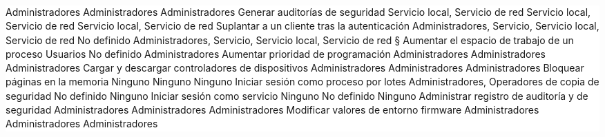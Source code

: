 <td style="border:1px solid black;">Administradores</td>
<td style="border:1px solid black;">Administradores</td>
<td style="border:1px solid black;">Administradores</td>
</tr>
<tr class="even">
<td style="border:1px solid black;">Generar auditorías de seguridad</td>
<td style="border:1px solid black;">Servicio local, Servicio de red</td>
<td style="border:1px solid black;">Servicio local, Servicio de red</td>
<td style="border:1px solid black;">Servicio local, Servicio de red</td>
</tr>
<tr class="odd">
<td style="border:1px solid black;">Suplantar a un cliente tras la autenticación</td>
<td style="border:1px solid black;">Administradores, Servicio, Servicio local, Servicio de red</td>
<td style="border:1px solid black;">No definido</td>
<td style="border:1px solid black;">Administradores, Servicio, Servicio local, Servicio de red</td>
</tr>
<tr class="even">
<td style="border:1px solid black;">§ Aumentar el espacio de trabajo de un proceso</td>
<td style="border:1px solid black;">Usuarios</td>
<td style="border:1px solid black;">No definido</td>
<td style="border:1px solid black;">Administradores</td>
</tr>
<tr class="odd">
<td style="border:1px solid black;">Aumentar prioridad de programación</td>
<td style="border:1px solid black;">Administradores</td>
<td style="border:1px solid black;">Administradores</td>
<td style="border:1px solid black;">Administradores</td>
</tr>
<tr class="even">
<td style="border:1px solid black;">Cargar y descargar controladores de dispositivos</td>
<td style="border:1px solid black;">Administradores</td>
<td style="border:1px solid black;">Administradores</td>
<td style="border:1px solid black;">Administradores</td>
</tr>
<tr class="odd">
<td style="border:1px solid black;">Bloquear páginas en la memoria</td>
<td style="border:1px solid black;">Ninguno</td>
<td style="border:1px solid black;">Ninguno</td>
<td style="border:1px solid black;">Ninguno</td>
</tr>
<tr class="even">
<td style="border:1px solid black;">Iniciar sesión como proceso por lotes</td>
<td style="border:1px solid black;">Administradores, Operadores de copia de seguridad</td>
<td style="border:1px solid black;">No definido</td>
<td style="border:1px solid black;">Ninguno</td>
</tr>
<tr class="odd">
<td style="border:1px solid black;">Iniciar sesión como servicio</td>
<td style="border:1px solid black;">Ninguno</td>
<td style="border:1px solid black;">No definido</td>
<td style="border:1px solid black;">Ninguno</td>
</tr>
<tr class="even">
<td style="border:1px solid black;">Administrar registro de auditoría y de seguridad</td>
<td style="border:1px solid black;">Administradores</td>
<td style="border:1px solid black;">Administradores</td>
<td style="border:1px solid black;">Administradores</td>
</tr>
<tr class="odd">
<td style="border:1px solid black;">Modificar valores de entorno firmware</td>
<td style="border:1px solid black;">Administradores</td>
<td style="border:1px solid black;">Administradores</td>
<td style="border:1px solid black;">Administradores</td>
</tr>